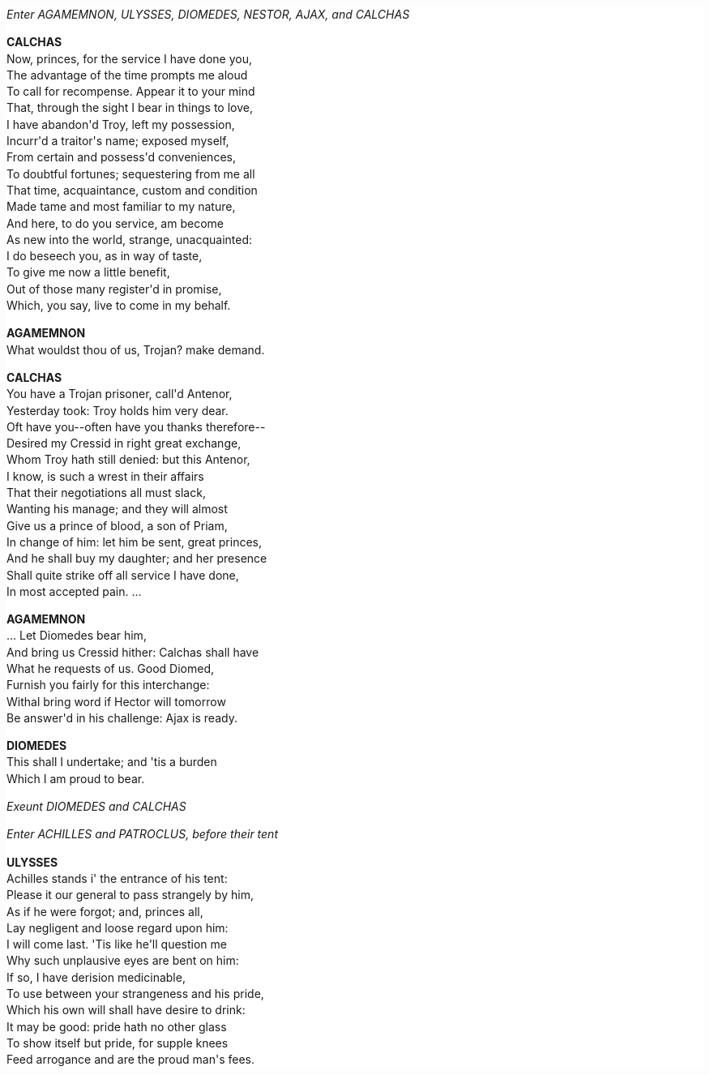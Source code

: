 *Enter AGAMEMNON, ULYSSES, DIOMEDES, NESTOR, AJAX, and CALCHAS*

**CALCHAS**  
Now, princes, for the service I have done you,  
The advantage of the time prompts me aloud  
To call for recompense. Appear it to your mind  
That, through the sight I bear in things to love,  
I have abandon'd Troy, left my possession,  
Incurr'd a traitor's name; exposed myself,  
From certain and possess'd conveniences,  
To doubtful fortunes; sequestering from me all  
That time, acquaintance, custom and condition  
Made tame and most familiar to my nature,  
And here, to do you service, am become  
As new into the world, strange, unacquainted:  
I do beseech you, as in way of taste,  
To give me now a little benefit,  
Out of those many register'd in promise,  
Which, you say, live to come in my behalf.

**AGAMEMNON**  
What wouldst thou of us, Trojan? make demand.

**CALCHAS**  
You have a Trojan prisoner, call'd Antenor,  
Yesterday took: Troy holds him very dear.  
Oft have you--often have you thanks therefore--  
Desired my Cressid in right great exchange,  
Whom Troy hath still denied: but this Antenor,  
I know, is such a wrest in their affairs  
That their negotiations all must slack,  
Wanting his manage; and they will almost  
Give us a prince of blood, a son of Priam,  
In change of him: let him be sent, great princes,  
And he shall buy my daughter; and her presence  
Shall quite strike off all service I have done,  
In most accepted pain. ...

**AGAMEMNON**  
... Let Diomedes bear him,  
And bring us Cressid hither: Calchas shall have  
What he requests of us. Good Diomed,  
Furnish you fairly for this interchange:  
Withal bring word if Hector will tomorrow  
Be answer'd in his challenge: Ajax is ready.

**DIOMEDES**  
This shall I undertake; and 'tis a burden  
Which I am proud to bear.

*Exeunt DIOMEDES and CALCHAS*

*Enter ACHILLES and PATROCLUS, before their tent*

**ULYSSES**  
Achilles stands i' the entrance of his tent:  
Please it our general to pass strangely by him,  
As if he were forgot; and, princes all,  
Lay negligent and loose regard upon him:  
I will come last. 'Tis like he'll question me  
Why such unplausive eyes are bent on him:  
If so, I have derision medicinable,  
To use between your strangeness and his pride,  
Which his own will shall have desire to drink:  
It may be good: pride hath no other glass  
To show itself but pride, for supple knees  
Feed arrogance and are the proud man's fees.
